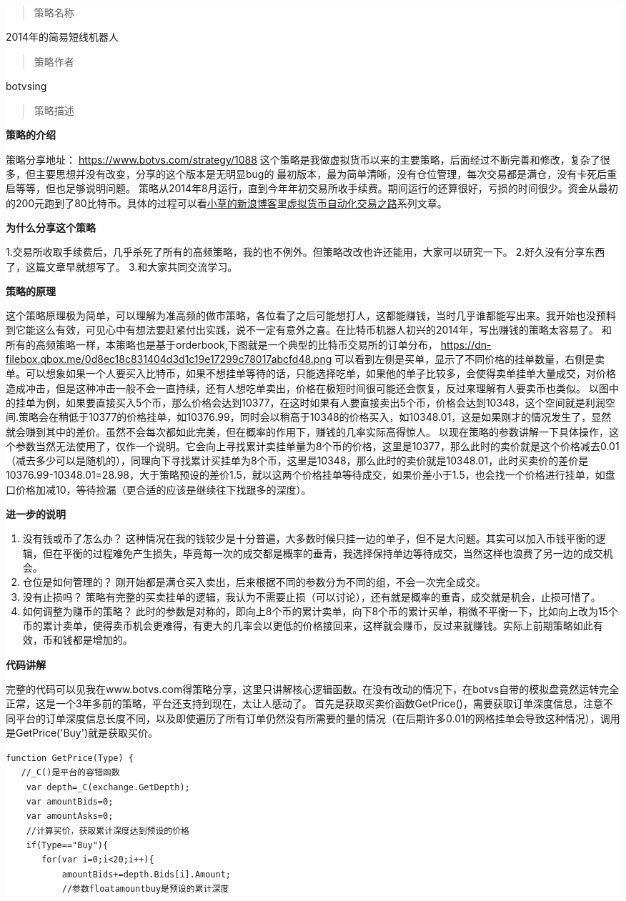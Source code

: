 
> 策略名称

2014年的简易短线机器人

> 策略作者

botvsing

> 策略描述

**策略的介绍**

策略分享地址：
https://www.botvs.com/strategy/1088
这个策略是我做虚拟货币以来的主要策略，后面经过不断完善和修改，复杂了很多，但主要思想并没有改变，分享的这个版本是无明显bug的    最初版本，最为简单清晰，没有仓位管理，每次交易都是满仓，没有卡死后重启等等，但也足够说明问题。
策略从2014年8月运行，直到今年年初交易所收手续费。期间运行的还算很好，亏损的时间很少。资金从最初的200元跑到了80比特币。具体的过程可以看[小草的新浪博客](http://blog.sina.com.cn/u/2389357153)里[虚拟货币自动化交易之路](http://blog.sina.com.cn/s/blog_8e6ab2610102v6sq.html)系列文章。

**为什么分享这个策略**

1.交易所收取手续费后，几乎杀死了所有的高频策略，我的也不例外。但策略改改也许还能用，大家可以研究一下。
2.好久没有分享东西了，这篇文章早就想写了。
3.和大家共同交流学习。

**策略的原理**

这个策略原理极为简单，可以理解为准高频的做市策略，各位看了之后可能想打人，这都能赚钱，当时几乎谁都能写出来。我开始也没预料到它能这么有效，可见心中有想法要赶紧付出实践，说不一定有意外之喜。在比特币机器人初兴的2014年，写出赚钱的策略太容易了。
和所有的高频策略一样，本策略也是基于orderbook,下图就是一个典型的比特币交易所的订单分布， 
 https://dn-filebox.qbox.me/0d8ec18c831404d3d1c19e17299c78017abcfd48.png 
可以看到左侧是买单，显示了不同价格的挂单数量，右侧是卖单。可以想象如果一个人要买入比特币，如果不想挂单等待的话，只能选择吃单，如果他的单子比较多，会使得卖单挂单大量成交，对价格造成冲击，但是这种冲击一般不会一直持续，还有人想吃单卖出，价格在极短时间很可能还会恢复，反过来理解有人要卖币也类似。
以图中的挂单为例，如果要直接买入5个币，那么价格会达到10377，在这时如果有人要直接卖出5个币，价格会达到10348，这个空间就是利润空间.策略会在稍低于10377的价格挂单，如10376.99，同时会以稍高于10348的价格买入，如10348.01，这是如果刚才的情况发生了，显然就会赚到其中的差价。虽然不会每次都如此完美，但在概率的作用下，赚钱的几率实际高得惊人。
以现在策略的参数讲解一下具体操作，这个参数当然无法使用了，仅作一个说明。它会向上寻找累计卖挂单量为8个币的价格，这里是10377，那么此时的卖价就是这个价格减去0.01（减去多少可以是随机的），同理向下寻找累计买挂单为8个币，这里是10348，那么此时的卖价就是10348.01，此时买卖价的差价是10376.99-10348.01=28.98，大于策略预设的差价1.5，就以这两个价格挂单等待成交，如果价差小于1.5，也会找一个价格进行挂单，如盘口价格加减10，等待捡漏（更合适的应该是继续往下找跟多的深度）。

**进一步的说明**

1. 没有钱或币了怎么办？
这种情况在我的钱较少是十分普遍，大多数时候只挂一边的单子，但不是大问题。其实可以加入币钱平衡的逻辑，但在平衡的过程难免产生损失，毕竟每一次的成交都是概率的垂青，我选择保持单边等待成交，当然这样也浪费了另一边的成交机会。
2. 仓位是如何管理的？
刚开始都是满仓买入卖出，后来根据不同的参数分为不同的组，不会一次完全成交。
3. 没有止损吗？
策略有完整的买卖挂单的逻辑，我认为不需要止损（可以讨论），还有就是概率的垂青，成交就是机会，止损可惜了。
4. 如何调整为赚币的策略？
此时的参数是对称的，即向上8个币的累计卖单，向下8个币的累计买单，稍微不平衡一下，比如向上改为15个币的累计卖单，使得卖币机会更难得，有更大的几率会以更低的价格接回来，这样就会赚币，反过来就赚钱。实际上前期策略如此有效，币和钱都是增加的。

**代码讲解**

完整的代码可以见我在www.botvs.com得策略分享，这里只讲解核心逻辑函数。在没有改动的情况下，在botvs自带的模拟盘竟然运转完全正常，这是一个3年多前的策略，平台还支持到现在，太让人感动了。
首先是获取买卖价函数GetPrice()，需要获取订单深度信息，注意不同平台的订单深度信息长度不同，以及即使遍历了所有订单仍然没有所需要的量的情况（在后期许多0.01的网格挂单会导致这种情况），调用是GetPrice('Buy')就是获取买价。
```
function GetPrice(Type) {
   //_C()是平台的容错函数
    var depth=_C(exchange.GetDepth);
    var amountBids=0;
    var amountAsks=0;
    //计算买价，获取累计深度达到预设的价格
    if(Type=="Buy"){
       for(var i=0;i<20;i++){
           amountBids+=depth.Bids[i].Amount;
           //参数floatamountbuy是预设的累计深度
```
